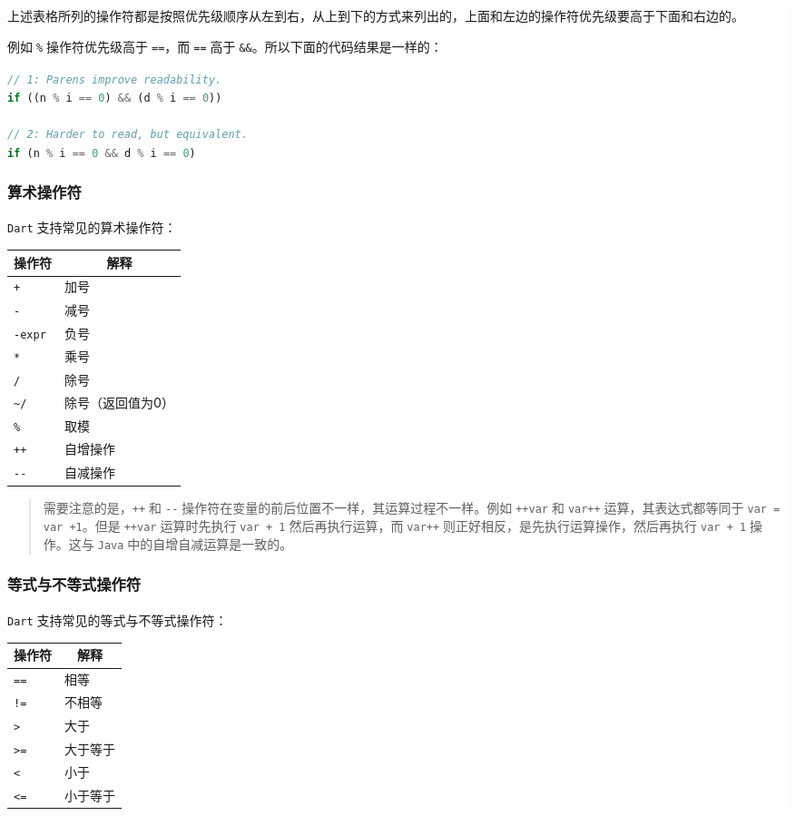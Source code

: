 上述表格所列的操作符都是按照优先级顺序从左到右，从上到下的方式来列出的，上面和左边的操作符优先级要高于下面和右边的。

例如 `%` 操作符优先级高于 `==`，而 `==` 高于 `&&`。所以下面的代码结果是一样的：

```dart
// 1: Parens improve readability.
if ((n % i == 0) && (d % i == 0))

// 2: Harder to read, but equivalent.
if (n % i == 0 && d % i == 0)
```

### 算术操作符

`Dart` 支持常见的算术操作符：


| 操作符 | 解释 |
| --- | --- |
| `+` | 加号 |
| `-` | 减号 |
| `-expr` | 负号 |
| `*` | 乘号 |
| `/` | 除号 |
| `~/` | 除号（返回值为0） |
| `%` | 取模 |
| `++` | 自增操作 |
| `--` | 自减操作 |

> 需要注意的是，`++` 和 `--` 操作符在变量的前后位置不一样，其运算过程不一样。例如 `++var` 和 `var++` 运算，其表达式都等同于 `var = var +1`。但是 `++var` 运算时先执行 `var + 1` 然后再执行运算，而 `var++` 则正好相反，是先执行运算操作，然后再执行 `var + 1` 操作。这与 `Java` 中的自增自减运算是一致的。

### 等式与不等式操作符

`Dart` 支持常见的等式与不等式操作符：


| 操作符 | 解释 |
| --- | --- |
| `==` | 相等 |
| `!=` | 不相等 |
| `>` | 大于 |
| `>=` | 大于等于 |
| `<` | 小于 |
| `<=` | 小于等于 |
